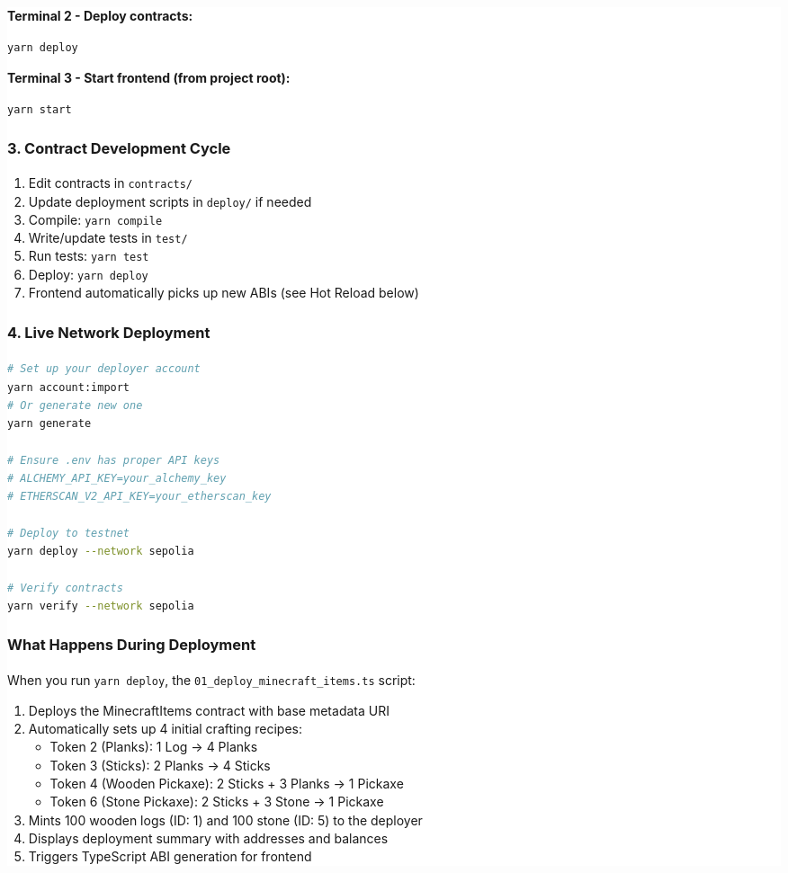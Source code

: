 **Terminal 2 - Deploy contracts:**

```bash
yarn deploy
```

**Terminal 3 - Start frontend (from project root):**

```bash
yarn start
```

### 3. Contract Development Cycle

1. Edit contracts in `contracts/`
2. Update deployment scripts in `deploy/` if needed
3. Compile: `yarn compile`
4. Write/update tests in `test/`
5. Run tests: `yarn test`
6. Deploy: `yarn deploy`
7. Frontend automatically picks up new ABIs (see Hot Reload below)

### 4. Live Network Deployment

```bash
# Set up your deployer account
yarn account:import
# Or generate new one
yarn generate

# Ensure .env has proper API keys
# ALCHEMY_API_KEY=your_alchemy_key
# ETHERSCAN_V2_API_KEY=your_etherscan_key

# Deploy to testnet
yarn deploy --network sepolia

# Verify contracts
yarn verify --network sepolia
```

### What Happens During Deployment

When you run `yarn deploy`, the `01_deploy_minecraft_items.ts` script:

1. Deploys the MinecraftItems contract with base metadata URI
2. Automatically sets up 4 initial crafting recipes:
   - Token 2 (Planks): 1 Log → 4 Planks
   - Token 3 (Sticks): 2 Planks → 4 Sticks
   - Token 4 (Wooden Pickaxe): 2 Sticks + 3 Planks → 1 Pickaxe
   - Token 6 (Stone Pickaxe): 2 Sticks + 3 Stone → 1 Pickaxe
3. Mints 100 wooden logs (ID: 1) and 100 stone (ID: 5) to the deployer
4. Displays deployment summary with addresses and balances
5. Triggers TypeScript ABI generation for frontend
